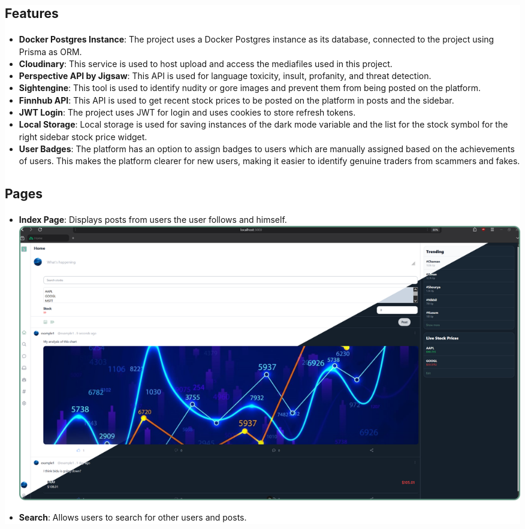 ## Features

- **Docker Postgres Instance**: The project uses a Docker Postgres instance as its database, connected to the project using Prisma as ORM.
- **Cloudinary**: This service is used to host upload and access the mediafiles used in this project.
- **Perspective API by Jigsaw**: This API is used for language toxicity, insult, profanity, and threat detection.
- **Sightengine**: This tool is used to identify nudity or gore images and prevent them from being posted on the platform.
- **Finnhub API**: This API is used to get recent stock prices to be posted on the platform in posts and the sidebar.
- **JWT Login**: The project uses JWT for login and uses cookies to store refresh tokens.
- **Local Storage**: Local storage is used for saving instances of the dark mode variable and the list for the stock symbol for the right sidebar stock price widget.
- **User Badges**: The platform has an option to assign badges to users which are manually assigned based on the achievements of users. This makes the platform clearer for new users, making it easier to identify genuine traders from scammers and fakes.

## Pages

- **Index Page**: Displays posts from users the user follows and himself.
![Index](https://raw.githubusercontent.com/87nehal/Beargo/main/Screenshots/home.png)

- **Search**: Allows users to search for other users and posts.